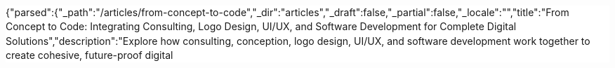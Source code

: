 {"parsed":{"_path":"/articles/from-concept-to-code","_dir":"articles","_draft":false,"_partial":false,"_locale":"","title":"From Concept to Code: Integrating Consulting, Logo Design, UI/UX, and Software Development for Complete Digital Solutions","description":"Explore how consulting, conception, logo design, UI/UX, and software development work together to create cohesive, future-proof digital